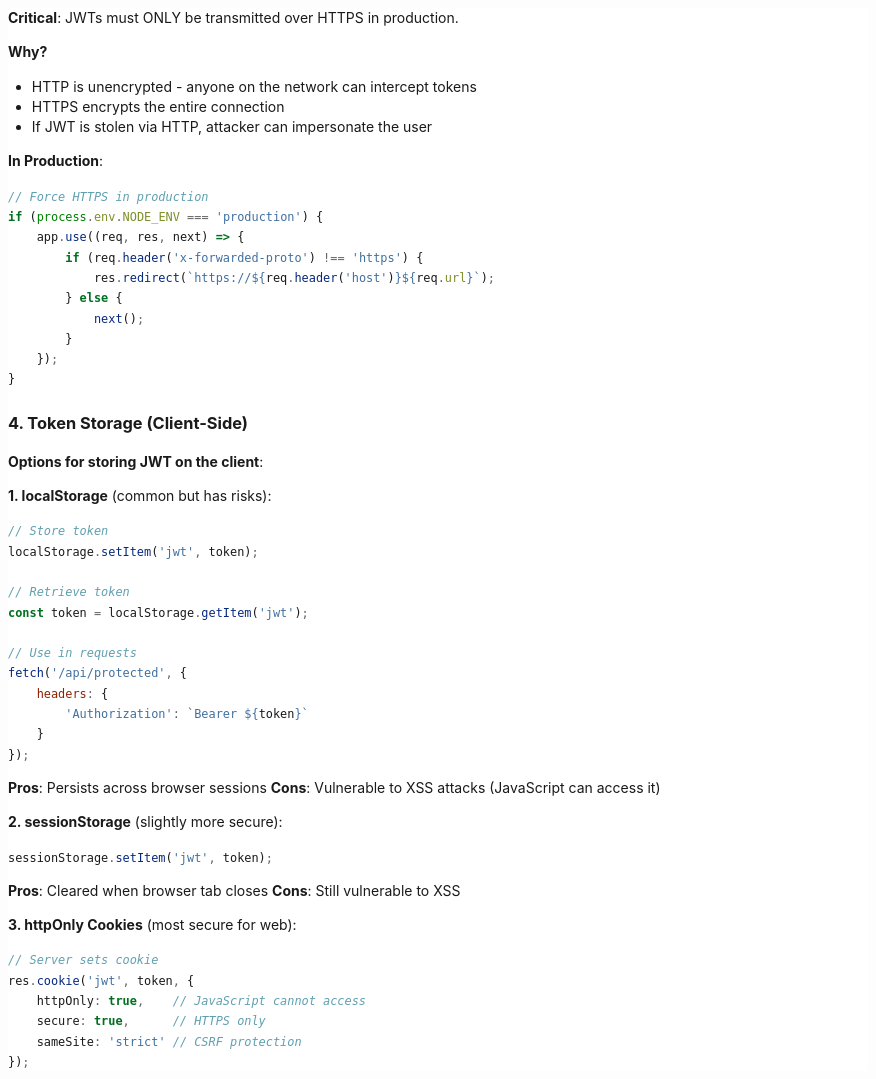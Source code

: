 **Critical**: JWTs must ONLY be transmitted over HTTPS in production.

**Why?**
- HTTP is unencrypted - anyone on the network can intercept tokens
- HTTPS encrypts the entire connection
- If JWT is stolen via HTTP, attacker can impersonate the user

**In Production**:
```typescript
// Force HTTPS in production
if (process.env.NODE_ENV === 'production') {
    app.use((req, res, next) => {
        if (req.header('x-forwarded-proto') !== 'https') {
            res.redirect(`https://${req.header('host')}${req.url}`);
        } else {
            next();
        }
    });
}
```

### 4. Token Storage (Client-Side)

**Options for storing JWT on the client**:

**1. localStorage** (common but has risks):
```javascript
// Store token
localStorage.setItem('jwt', token);

// Retrieve token
const token = localStorage.getItem('jwt');

// Use in requests
fetch('/api/protected', {
    headers: {
        'Authorization': `Bearer ${token}`
    }
});
```

**Pros**: Persists across browser sessions
**Cons**: Vulnerable to XSS attacks (JavaScript can access it)

**2. sessionStorage** (slightly more secure):
```javascript
sessionStorage.setItem('jwt', token);
```

**Pros**: Cleared when browser tab closes
**Cons**: Still vulnerable to XSS

**3. httpOnly Cookies** (most secure for web):
```typescript
// Server sets cookie
res.cookie('jwt', token, {
    httpOnly: true,    // JavaScript cannot access
    secure: true,      // HTTPS only
    sameSite: 'strict' // CSRF protection
});
```
